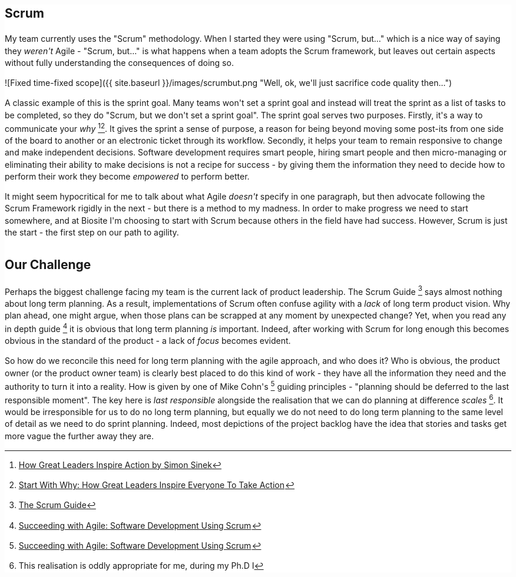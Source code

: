 ## Scrum

My team currently uses the "Scrum" methodology.
When I started they were using "Scrum, but..." which is a nice way of saying
they _weren't_ Agile - "Scrum, but..." is what happens when a team adopts the
Scrum framework, but leaves out certain aspects without fully understanding the
consequences of doing so.

![Fixed time-fixed scope]({{ site.baseurl }}/images/scrumbut.png "Well, ok, we'll just sacrifice code quality then...")

A classic example of this is the sprint goal.
Many teams won't set a sprint goal and instead will treat the sprint as a list
of tasks to be completed, so they do "Scrum, but we don't set a sprint goal".
The sprint goal serves two purposes.
Firstly, it's a way to communicate your _why_ [^startwithwhyted][^startwithwhybook].
It gives the sprint a sense of purpose, a reason for being beyond moving some
post-its from one side of the board to another or an electronic ticket through
its workflow.
Secondly, it helps your team to remain responsive to change and make independent
decisions.
Software development requires smart people, hiring smart people and then
micro-managing or eliminating their ability to make decisions is not a recipe
for success - by giving them the information they need to decide how to
perform their work they become _empowered_ to perform better.

[^startwithwhyted]: [How Great Leaders Inspire Action by Simon Sinek](http://www.ted.com/talks/simon_sinek_how_great_leaders_inspire_action)
[^startwithwhybook]: <a rel="nofollow" href="https://www.amazon.co.uk/gp/product/0241958229/ref=as_li_tl?ie=UTF8&camp=1634&creative=6738&creativeASIN=0241958229&linkCode=as2&tag=deuscouk-21">Start With Why: How Great Leaders Inspire Everyone To Take Action</a><img src="http://ir-uk.amazon-adsystem.com/e/ir?t=deuscouk-21&l=as2&o=2&a=0241958229" width="1" height="1" border="0" alt="" style="border:none !important; margin:0px !important;" />

It might seem hypocritical for me to talk about what Agile _doesn't_ specify in
one paragraph, but then advocate following the Scrum Framework rigidly in the
next - but there is a method to my madness.
In order to make progress we need to start somewhere, and at Biosite I'm
choosing to start with Scrum because others in the field have had success.
However, Scrum is just the start - the first step on our path to agility.

## Our Challenge

Perhaps the biggest challenge facing my team is the current lack of product
leadership.
The Scrum Guide [^scrumguide] says almost nothing about long term planning.
As a result, implementations of Scrum often confuse agility with a _lack_ of
long term product vision.
Why plan ahead, one might argue, when those plans can be scrapped at any moment
by unexpected change?
Yet, when you read any in depth guide [^cohn] it is obvious that long term
planning _is_ important.
Indeed, after working with Scrum for long enough this becomes obvious in the
standard of the product - a lack of _focus_ becomes evident.

So how do we reconcile this need for long term planning with the agile approach,
and who does it?
Who is obvious, the product owner (or the product owner team) is clearly best
placed to do this kind of work - they have all the information they need and the
authority to turn it into a reality.
How is given by one of Mike Cohn's [^cohn] guiding principles - "planning should
be deferred to the last responsible moment".
The key here is _last responsible_ alongside the realisation that we can do
planning at difference _scales_ [^improc].
It would be irresponsible for us to do no long term planning, but equally we do
not need to do long term planning to the same level of detail as we need to do
sprint planning.
Indeed, most depictions of the project backlog have the idea that stories and
tasks get more vague the further away they are.


[^agilemanifesto]: [Manifesto for Agile Software Development](http://agilemanifesto.org/)
[^agileprinciples]: [Principles behind the Agile Manifesto](http://agilemanifesto.org/principles.html)
[^scrumguide]: [The Scrum Guide](http://www.scrumguides.org/docs/scrumguide/v2016/2016-Scrum-Guide-US.pdf)
[^cohn]: <a rel="nofollow" href="http://www.amazon.co.uk/gp/product/B002TIOYWQ/ref=as_li_tl?ie=UTF8&camp=1634&creative=6738&creativeASIN=B002TIOYWQ&linkCode=as2&tag=wwwdeuscouk-21">Succeeding with Agile: Software Development Using Scrum</a><img src="http://ir-uk.amazon-adsystem.com/e/ir?t=wwwdeuscouk-21&l=as2&o=2&a=B002TIOYWQ" width="1" height="1" border="0" alt="" style="border:none !important; margin:0px !important;" />
[^improc]: This realisation is oddly appropriate for me, during my Ph.D I